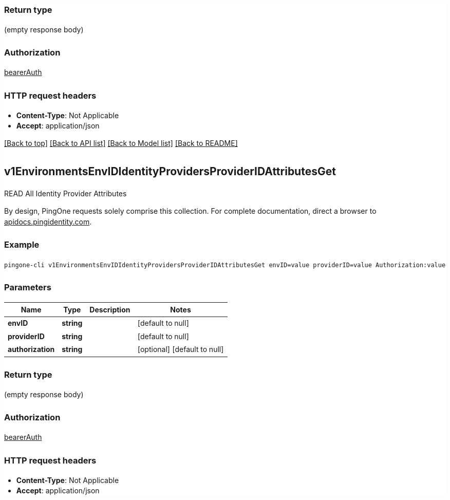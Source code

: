 ### Return type

(empty response body)

### Authorization

[bearerAuth](../README.md#bearerAuth)

### HTTP request headers

- **Content-Type**: Not Applicable
- **Accept**: application/json

[[Back to top]](#) [[Back to API list]](../README.md#documentation-for-api-endpoints) [[Back to Model list]](../README.md#documentation-for-models) [[Back to README]](../README.md)


## v1EnvironmentsEnvIDIdentityProvidersProviderIDAttributesGet

READ All Identity Provider Attributes

By design, PingOne requests solely comprise this collection. For complete documentation, direct a browser to <a href='https://apidocs.pingidentity.com/pingone/platform/v1/api/'>apidocs.pingidentity.com</a>.

### Example

```bash
pingone-cli v1EnvironmentsEnvIDIdentityProvidersProviderIDAttributesGet envID=value providerID=value Authorization:value
```

### Parameters


Name | Type | Description  | Notes
------------- | ------------- | ------------- | -------------
 **envID** | **string** |  | [default to null]
 **providerID** | **string** |  | [default to null]
 **authorization** | **string** |  | [optional] [default to null]

### Return type

(empty response body)

### Authorization

[bearerAuth](../README.md#bearerAuth)

### HTTP request headers

- **Content-Type**: Not Applicable
- **Accept**: application/json
